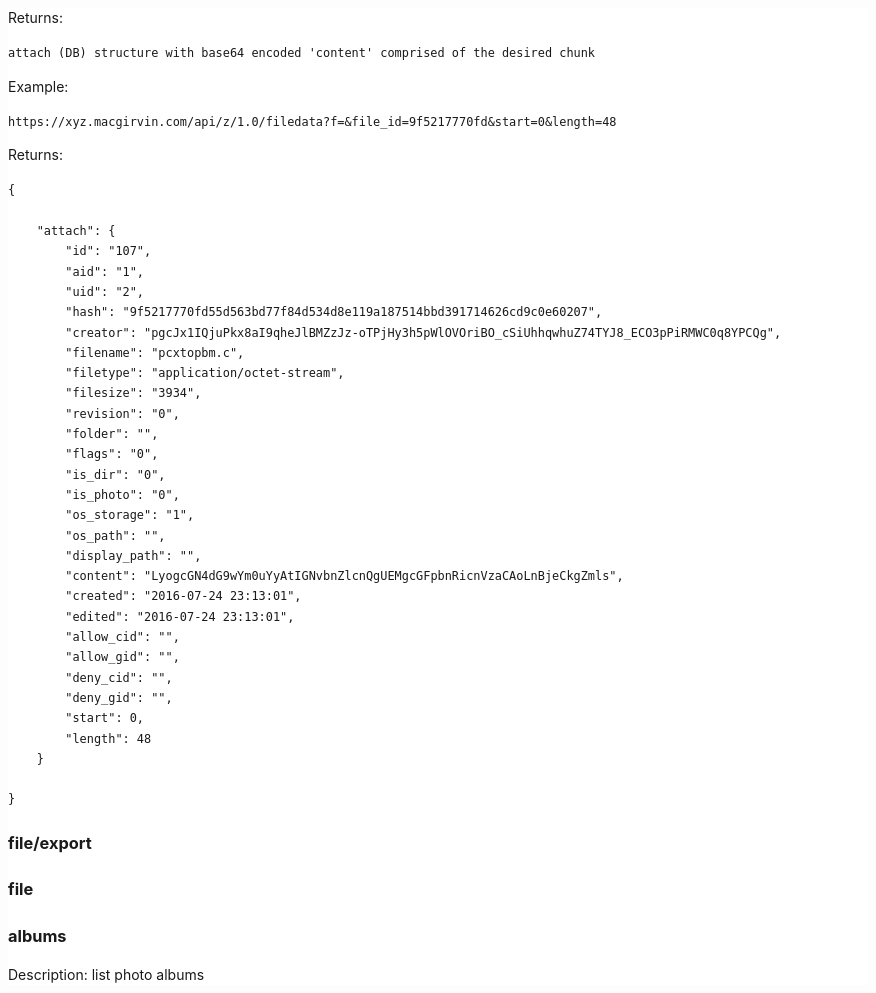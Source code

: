 Returns:

	attach (DB) structure with base64 encoded 'content' comprised of the desired chunk



Example:

	https://xyz.macgirvin.com/api/z/1.0/filedata?f=&file_id=9f5217770fd&start=0&length=48

Returns:

	{
	
    	"attach": {
	        "id": "107",
    	    "aid": "1",
	        "uid": "2",
    	    "hash": "9f5217770fd55d563bd77f84d534d8e119a187514bbd391714626cd9c0e60207",
	        "creator": "pgcJx1IQjuPkx8aI9qheJlBMZzJz-oTPjHy3h5pWlOVOriBO_cSiUhhqwhuZ74TYJ8_ECO3pPiRMWC0q8YPCQg",
    	    "filename": "pcxtopbm.c",
	        "filetype": "application/octet-stream",
    	    "filesize": "3934",
	        "revision": "0",
    	    "folder": "",
	        "flags": "0",
    	    "is_dir": "0",
	        "is_photo": "0",
    	    "os_storage": "1",
	        "os_path": "",
    	    "display_path": "",
	        "content": "LyogcGN4dG9wYm0uYyAtIGNvbnZlcnQgUEMgcGFpbnRicnVzaCAoLnBjeCkgZmls",
    	    "created": "2016-07-24 23:13:01",
	        "edited": "2016-07-24 23:13:01",
    	    "allow_cid": "",
	        "allow_gid": "",
    	    "deny_cid": "",
	        "deny_gid": "",
    	    "start": 0,
	        "length": 48
    	}
	
	}


### file/export


### file


### albums


Description: list photo albums
